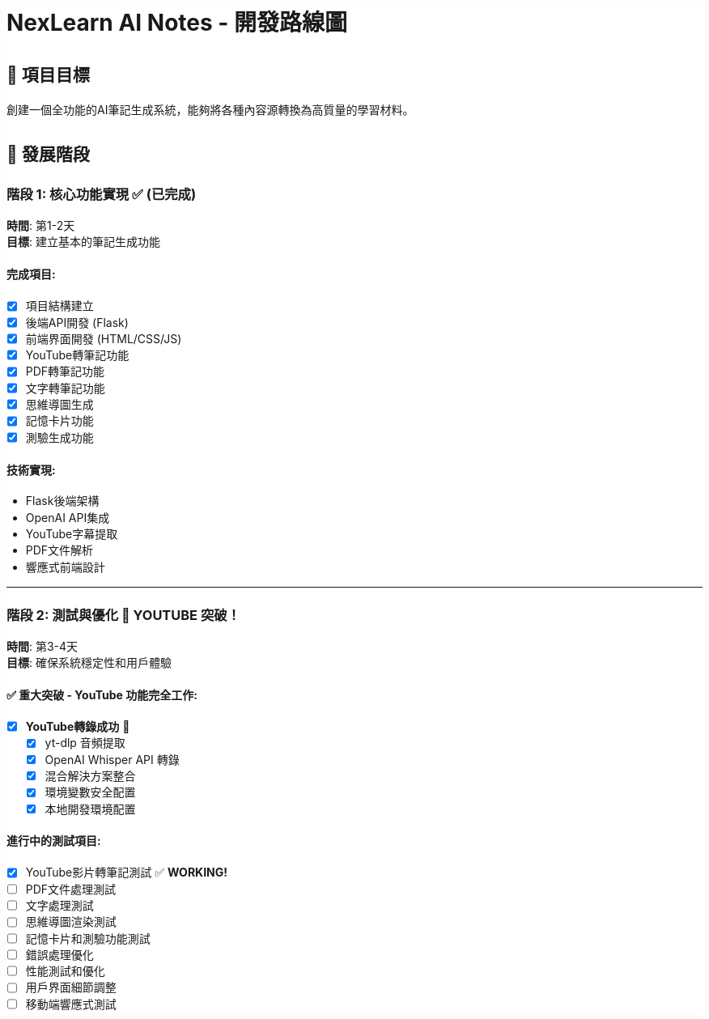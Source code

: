 # NexLearn AI Notes - 開發路線圖

## 🎯 項目目標

創建一個全功能的AI筆記生成系統，能夠將各種內容源轉換為高質量的學習材料。

## 📅 發展階段

### 階段 1: 核心功能實現 ✅ (已完成)
**時間**: 第1-2天  
**目標**: 建立基本的筆記生成功能

#### 完成項目:
- [x] 項目結構建立
- [x] 後端API開發 (Flask)
- [x] 前端界面開發 (HTML/CSS/JS)
- [x] YouTube轉筆記功能
- [x] PDF轉筆記功能
- [x] 文字轉筆記功能
- [x] 思維導圖生成
- [x] 記憶卡片功能
- [x] 測驗生成功能

#### 技術實現:
- Flask後端架構
- OpenAI API集成
- YouTube字幕提取
- PDF文件解析
- 響應式前端設計

---

### 階段 2: 測試與優化 🎉 YOUTUBE 突破！
**時間**: 第3-4天  
**目標**: 確保系統穩定性和用戶體驗

#### ✅ 重大突破 - YouTube 功能完全工作:
- [x] **YouTube轉錄成功** 🚀
  - [x] yt-dlp 音頻提取
  - [x] OpenAI Whisper API 轉錄
  - [x] 混合解決方案整合
  - [x] 環境變數安全配置
  - [x] 本地開發環境配置

#### 進行中的測試項目:
- [x] YouTube影片轉筆記測試 ✅ **WORKING!**
- [ ] PDF文件處理測試
- [ ] 文字處理測試  
- [ ] 思維導圖渲染測試
- [ ] 記憶卡片和測驗功能測試
- [ ] 錯誤處理優化
- [ ] 性能測試和優化
- [ ] 用戶界面細節調整
- [ ] 移動端響應式測試
